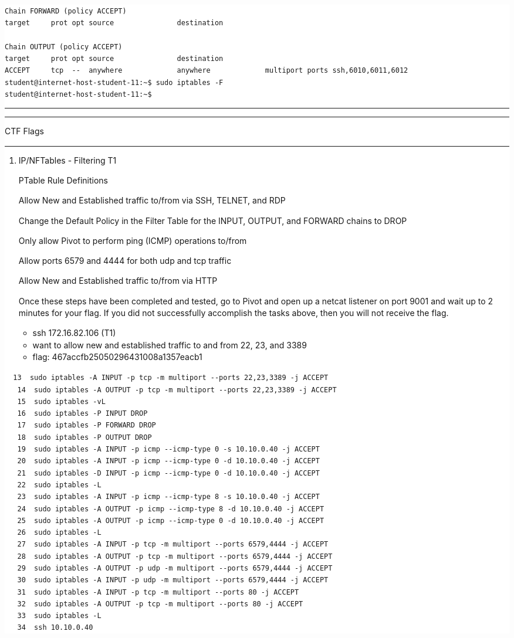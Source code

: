 ```
Chain FORWARD (policy ACCEPT)
target     prot opt source               destination         

Chain OUTPUT (policy ACCEPT)
target     prot opt source               destination         
ACCEPT     tcp  --  anywhere             anywhere             multiport ports ssh,6010,6011,6012
student@internet-host-student-11:~$ sudo iptables -F
student@internet-host-student-11:~$ 
```

-----------------------
-----------------------
CTF Flags
***

1. IP/NFTables - Filtering T1

    PTable Rule Definitions

    Allow New and Established traffic to/from via SSH, TELNET, and RDP

    Change the Default Policy in the Filter Table for the INPUT, OUTPUT, and FORWARD chains to DROP

    Only allow Pivot to perform ping (ICMP) operations to/from

    Allow ports 6579 and 4444 for both udp and tcp traffic

    Allow New and Established traffic to/from via HTTP

    Once these steps have been completed and tested, go to Pivot and open up a netcat listener on port 9001 and wait up to 2 minutes for your flag. If you did not successfully accomplish the tasks above, then you will not receive the flag.

    - ssh 172.16.82.106 (T1)
    - want to allow new and established traffic to and from 22, 23, and 3389
    - flag: 467accfb25050296431008a1357eacb1

```
  13  sudo iptables -A INPUT -p tcp -m multiport --ports 22,23,3389 -j ACCEPT
   14  sudo iptables -A OUTPUT -p tcp -m multiport --ports 22,23,3389 -j ACCEPT
   15  sudo iptables -vL
   16  sudo iptables -P INPUT DROP
   17  sudo iptables -P FORWARD DROP
   18  sudo iptables -P OUTPUT DROP
   19  sudo iptables -A INPUT -p icmp --icmp-type 0 -s 10.10.0.40 -j ACCEPT
   20  sudo iptables -A INPUT -p icmp --icmp-type 0 -d 10.10.0.40 -j ACCEPT
   21  sudo iptables -D INPUT -p icmp --icmp-type 0 -d 10.10.0.40 -j ACCEPT
   22  sudo iptables -L
   23  sudo iptables -A INPUT -p icmp --icmp-type 8 -s 10.10.0.40 -j ACCEPT
   24  sudo iptables -A OUTPUT -p icmp --icmp-type 8 -d 10.10.0.40 -j ACCEPT
   25  sudo iptables -A OUTPUT -p icmp --icmp-type 0 -d 10.10.0.40 -j ACCEPT
   26  sudo iptables -L
   27  sudo iptables -A INPUT -p tcp -m multiport --ports 6579,4444 -j ACCEPT
   28  sudo iptables -A OUTPUT -p tcp -m multiport --ports 6579,4444 -j ACCEPT
   29  sudo iptables -A OUTPUT -p udp -m multiport --ports 6579,4444 -j ACCEPT
   30  sudo iptables -A INPUT -p udp -m multiport --ports 6579,4444 -j ACCEPT
   31  sudo iptables -A INPUT -p tcp -m multiport --ports 80 -j ACCEPT
   32  sudo iptables -A OUTPUT -p tcp -m multiport --ports 80 -j ACCEPT
   33  sudo iptables -L
   34  ssh 10.10.0.40
```
